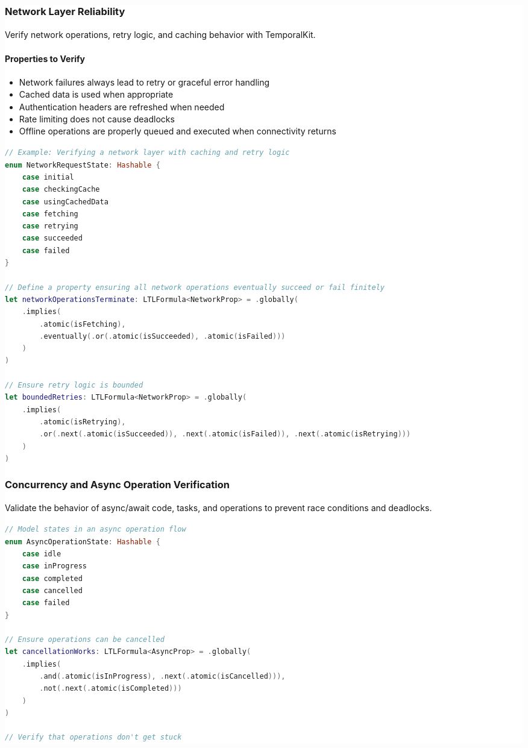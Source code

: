 ### Network Layer Reliability

Verify network operations, retry logic, and caching behavior with TemporalKit.

#### Properties to Verify

- Network failures always lead to retry or graceful error handling
- Cached data is used when appropriate
- Authentication headers are refreshed when needed
- Rate limiting does not cause deadlocks
- Offline operations are properly queued and executed when connectivity returns

```swift
// Example: Verifying a network layer with caching and retry logic
enum NetworkRequestState: Hashable {
    case initial
    case checkingCache
    case usingCachedData
    case fetching
    case retrying
    case succeeded
    case failed
}

// Define a property ensuring all network operations eventually succeed or fail finitely
let networkOperationsTerminate: LTLFormula<NetworkProp> = .globally(
    .implies(
        .atomic(isFetching),
        .eventually(.or(.atomic(isSucceeded), .atomic(isFailed)))
    )
)

// Ensure retry logic is bounded
let boundedRetries: LTLFormula<NetworkProp> = .globally(
    .implies(
        .atomic(isRetrying), 
        .or(.next(.atomic(isSucceeded)), .next(.atomic(isFailed)), .next(.atomic(isRetrying)))
    )
)
```

### Concurrency and Async Operation Verification

Validate the behavior of async/await code, tasks, and operations to prevent race conditions and deadlocks.

```swift
// Model states in an async operation flow
enum AsyncOperationState: Hashable {
    case idle
    case inProgress
    case completed
    case cancelled
    case failed
}

// Ensure operations can be cancelled
let cancellationWorks: LTLFormula<AsyncProp> = .globally(
    .implies(
        .and(.atomic(isInProgress), .next(.atomic(isCancelled))),
        .not(.next(.atomic(isCompleted)))
    )
)

// Verify that operations don't get stuck
```
